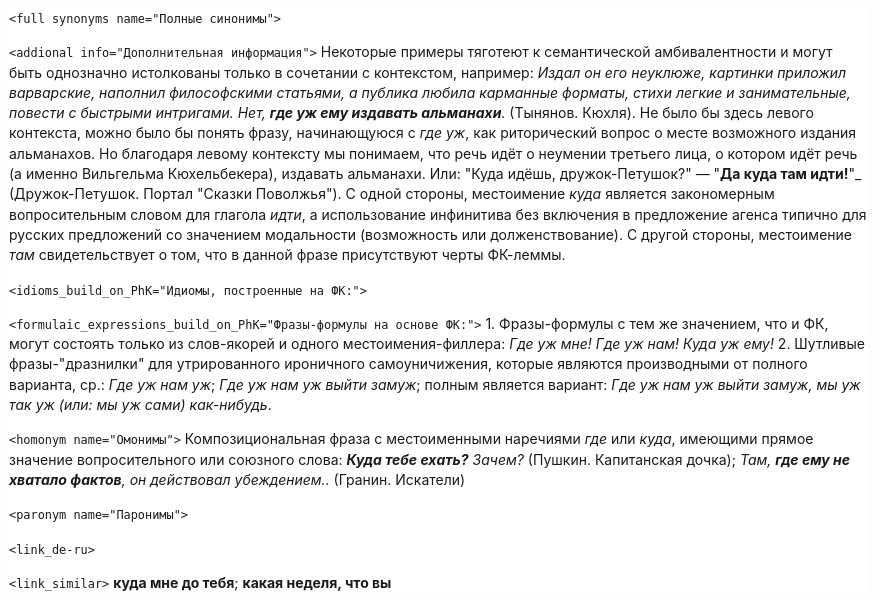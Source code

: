 `<full synonyms name="Полные синонимы">`

`<addional info="Дополнительная информация">` Некоторые примеры тяготеют к семантической амбивалентности и могут быть однозначно истолкованы только в сочетании с контекстом, например: _Издал он его неуклюже, картинки приложил варварские, наполнил философскими статьями, а публика любила карманные форматы, стихи легкие и занимательные, повести с быстрыми интригами. Нет, **где уж ему издавать альманахи**._ (Тынянов. Кюхля). Не было бы здесь левого контекста, можно было бы понять фразу, начинающуюся с _где уж_, как риторический вопрос о месте возможного издания альманахов. Но благодаря левому контексту мы понимаем, что речь идёт о неумении третьего лица, о котором идёт речь (а именно Вильгельма Кюхельбекера), издавать альманахи. Или: "Куда идёшь, дружок-Петушок?" &mdash; "**Да куда там идти!**"_ (Дружок-Петушок. Портал "Сказки Поволжья"). С одной стороны, местоимение _куда_ является закономерным вопросительным словом для глагола _идти_, а использование инфинитива без включения в предложение агенса типично для русских предложений со значением модальности (возможность или долженствование). С другой стороны, местоимение _там_ свидетельствует о том, что в данной фразе присутствуют черты ФК-леммы. 

`<idioms_build_on_PhK="Идиомы, построенные на ФК:">`

`<formulaic_expressions_build_on_PhK="Фразы-формулы на основе ФК:">` 1. Фразы-формулы с тем же значением, что и ФК, могут состоять только из слов-якорей и одного местоимения-филлера: _Где уж мне! Где уж нам! Куда уж ему!_ 2. Шутливые фразы-"дразнилки" для утрированного ироничного самоуничижения, которые являются производными от полного варианта, ср.: _Где уж нам уж_; _Где уж нам уж выйти замуж_; полным является вариант: _Где уж нам уж выйти замуж, мы уж так уж (или: мы уж сами) как-нибудь_. 
 
`<homonym name="Омонимы">` Композициональная фраза с местоименными наречиями _где_ или _куда_, имеющими прямое значение вопросительного или союзного слова: _**Куда тебе ехать?** Зачем?_ (Пушкин. Капитанская дочка); _Там, **где ему не хватало фактов**, он действовал убеждением.._ (Гранин. Искатели) 

`<paronym name="Паронимы">` 

`<link_de-ru>`

`<link_similar>`  **куда мне до тебя**; **какая неделя, что вы** 

